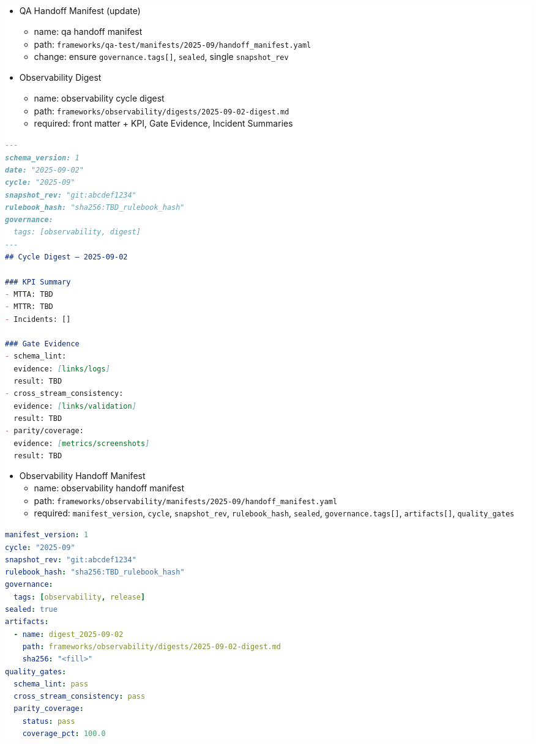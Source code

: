 - QA Handoff Manifest (update)
  - name: qa handoff manifest
  - path: `frameworks/qa-test/manifests/2025-09/handoff_manifest.yaml`
  - change: ensure `governance.tags[]`, `sealed`, single `snapshot_rev`

- Observability Digest
  - name: observability cycle digest
  - path: `frameworks/observability/digests/2025-09-02-digest.md`
  - required: front matter + KPI, Gate Evidence, Incident Summaries
```markdown
---
schema_version: 1
date: "2025-09-02"
cycle: "2025-09"
snapshot_rev: "git:abcdef1234"
rulebook_hash: "sha256:TBD_rulebook_hash"
governance:
  tags: [observability, digest]
---
## Cycle Digest — 2025-09-02

### KPI Summary
- MTTA: TBD
- MTTR: TBD
- Incidents: []

### Gate Evidence
- schema_lint:
  evidence: [links/logs]
  result: TBD
- cross_stream_consistency:
  evidence: [links/validation]
  result: TBD
- parity/coverage:
  evidence: [metrics/screenshots]
  result: TBD
```

- Observability Handoff Manifest
  - name: observability handoff manifest
  - path: `frameworks/observability/manifests/2025-09/handoff_manifest.yaml`
  - required: `manifest_version`, `cycle`, `snapshot_rev`, `rulebook_hash`, `sealed`, `governance.tags[]`, `artifacts[]`, `quality_gates`
```yaml
manifest_version: 1
cycle: "2025-09"
snapshot_rev: "git:abcdef1234"
rulebook_hash: "sha256:TBD_rulebook_hash"
governance:
  tags: [observability, release]
sealed: true
artifacts:
  - name: digest_2025-09-02
    path: frameworks/observability/digests/2025-09-02-digest.md
    sha256: "<fill>"
quality_gates:
  schema_lint: pass
  cross_stream_consistency: pass
  parity_coverage:
    status: pass
    coverage_pct: 100.0
```
